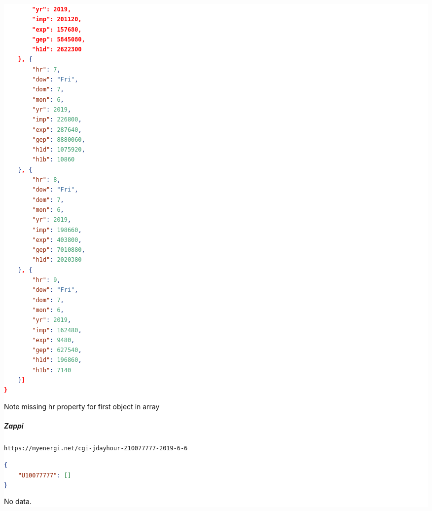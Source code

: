 ```json
		"yr": 2019,
		"imp": 201120,
		"exp": 157680,
		"gep": 5845080,
		"h1d": 2622300
	}, {
		"hr": 7,
		"dow": "Fri",
		"dom": 7,
		"mon": 6,
		"yr": 2019,
		"imp": 226800,
		"exp": 287640,
		"gep": 8880060,
		"h1d": 1075920,
		"h1b": 10860
	}, {
		"hr": 8,
		"dow": "Fri",
		"dom": 7,
		"mon": 6,
		"yr": 2019,
		"imp": 198660,
		"exp": 403800,
		"gep": 7010880,
		"h1d": 2020380
	}, {
		"hr": 9,
		"dow": "Fri",
		"dom": 7,
		"mon": 6,
		"yr": 2019,
		"imp": 162480,
		"exp": 9480,
		"gep": 627540,
		"h1d": 196860,
		"h1b": 7140
	}]
}
```
Note missing hr property for first object in array

##### Zappi

`https://myenergi.net/cgi-jdayhour-Z10077777-2019-6-6`

```json
{
	"U10077777": []
}
```
No data.
